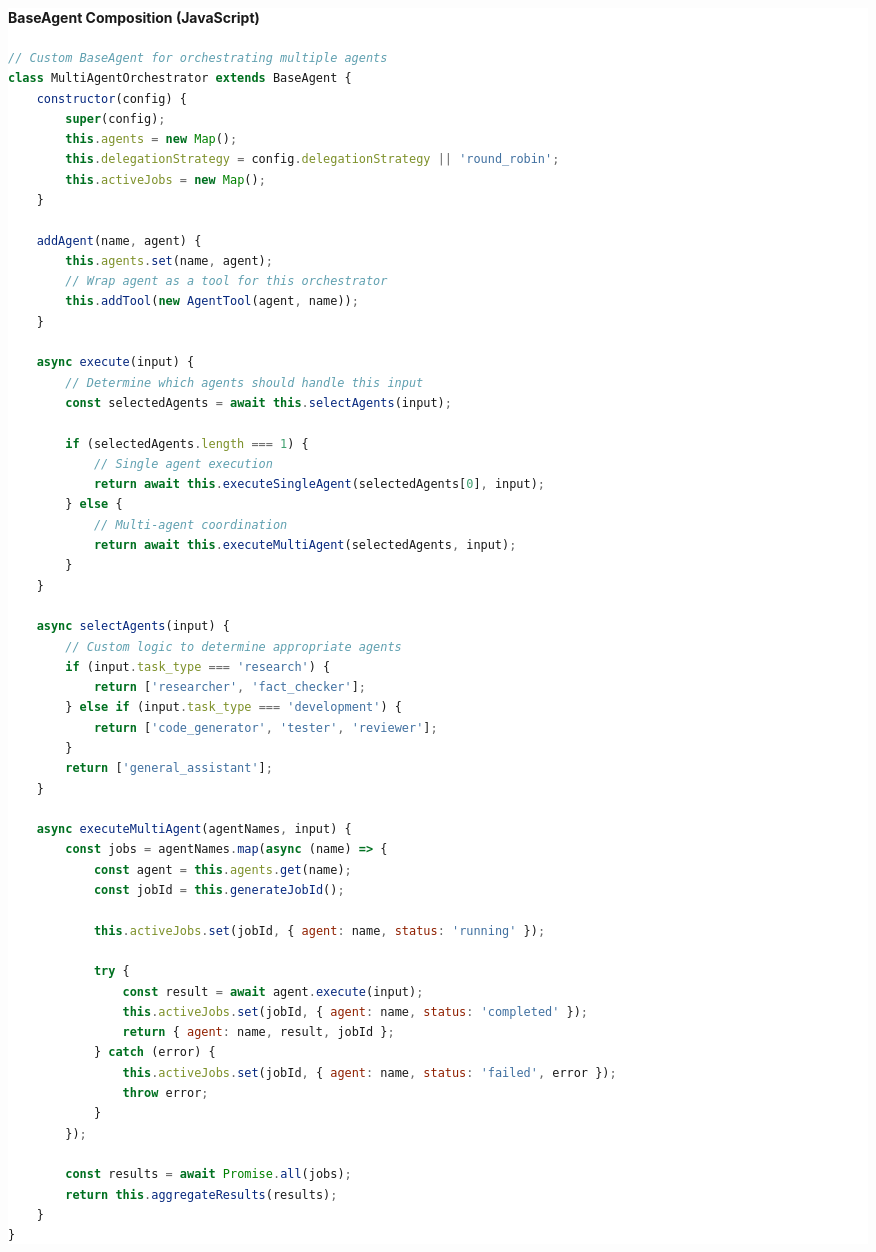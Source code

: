 ```lua
```

#### BaseAgent Composition (JavaScript)

```javascript
// Custom BaseAgent for orchestrating multiple agents
class MultiAgentOrchestrator extends BaseAgent {
    constructor(config) {
        super(config);
        this.agents = new Map();
        this.delegationStrategy = config.delegationStrategy || 'round_robin';
        this.activeJobs = new Map();
    }
    
    addAgent(name, agent) {
        this.agents.set(name, agent);
        // Wrap agent as a tool for this orchestrator
        this.addTool(new AgentTool(agent, name));
    }
    
    async execute(input) {
        // Determine which agents should handle this input
        const selectedAgents = await this.selectAgents(input);
        
        if (selectedAgents.length === 1) {
            // Single agent execution
            return await this.executeSingleAgent(selectedAgents[0], input);
        } else {
            // Multi-agent coordination
            return await this.executeMultiAgent(selectedAgents, input);
        }
    }
    
    async selectAgents(input) {
        // Custom logic to determine appropriate agents
        if (input.task_type === 'research') {
            return ['researcher', 'fact_checker'];
        } else if (input.task_type === 'development') {
            return ['code_generator', 'tester', 'reviewer'];
        }
        return ['general_assistant'];
    }
    
    async executeMultiAgent(agentNames, input) {
        const jobs = agentNames.map(async (name) => {
            const agent = this.agents.get(name);
            const jobId = this.generateJobId();
            
            this.activeJobs.set(jobId, { agent: name, status: 'running' });
            
            try {
                const result = await agent.execute(input);
                this.activeJobs.set(jobId, { agent: name, status: 'completed' });
                return { agent: name, result, jobId };
            } catch (error) {
                this.activeJobs.set(jobId, { agent: name, status: 'failed', error });
                throw error;
            }
        });
        
        const results = await Promise.all(jobs);
        return this.aggregateResults(results);
    }
}
```